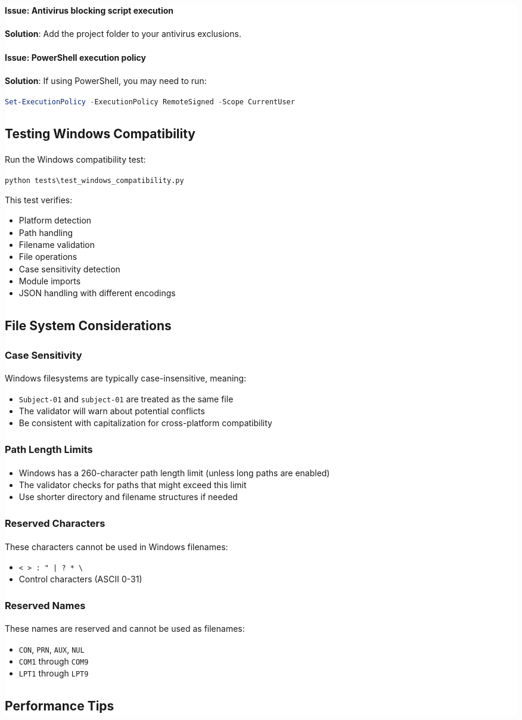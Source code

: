 #### Issue: Antivirus blocking script execution
**Solution**: Add the project folder to your antivirus exclusions.

#### Issue: PowerShell execution policy
**Solution**: If using PowerShell, you may need to run:
```powershell
Set-ExecutionPolicy -ExecutionPolicy RemoteSigned -Scope CurrentUser
```

## Testing Windows Compatibility

Run the Windows compatibility test:
```cmd
python tests\test_windows_compatibility.py
```

This test verifies:
- Platform detection
- Path handling
- Filename validation
- File operations
- Case sensitivity detection
- Module imports
- JSON handling with different encodings

## File System Considerations

### Case Sensitivity
Windows filesystems are typically case-insensitive, meaning:
- `Subject-01` and `subject-01` are treated as the same file
- The validator will warn about potential conflicts
- Be consistent with capitalization for cross-platform compatibility

### Path Length Limits
- Windows has a 260-character path length limit (unless long paths are enabled)
- The validator checks for paths that might exceed this limit
- Use shorter directory and filename structures if needed

### Reserved Characters
These characters cannot be used in Windows filenames:
- `< > : " | ? * \`
- Control characters (ASCII 0-31)

### Reserved Names
These names are reserved and cannot be used as filenames:
- `CON`, `PRN`, `AUX`, `NUL`
- `COM1` through `COM9`
- `LPT1` through `LPT9`

## Performance Tips
